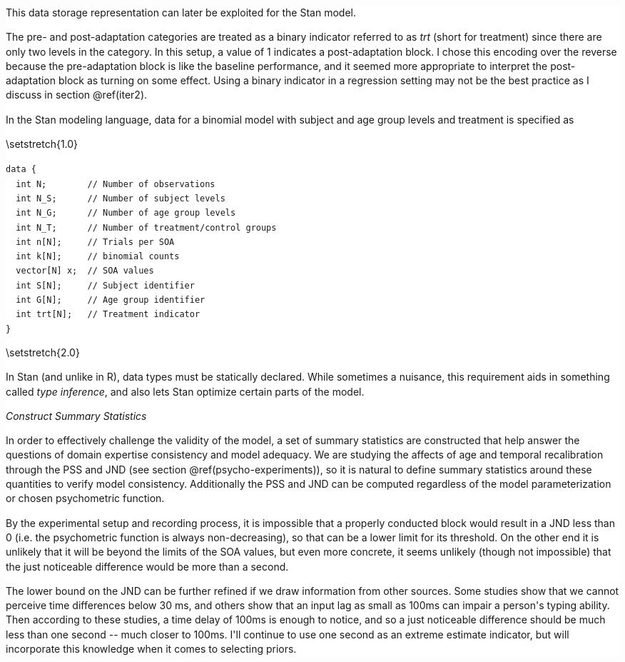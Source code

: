 This data storage representation can later be exploited for the Stan model.

The pre- and post-adaptation categories are treated as a binary indicator referred to as $trt$ (short for treatment) since there are only two levels in the category. In this setup, a value of 1 indicates a post-adaptation block. I chose this encoding over the reverse because the pre-adaptation block is like the baseline performance, and it seemed more appropriate to interpret the post-adaptation block as turning on some effect. Using a binary indicator in a regression setting may not be the best practice as I discuss in section \@ref(iter2).

In the Stan modeling language, data for a binomial model with subject and age group levels and treatment is specified as

\setstretch{1.0}
```
data {
  int N;        // Number of observations
  int N_S;      // Number of subject levels
  int N_G;      // Number of age group levels
  int N_T;      // Number of treatment/control groups
  int n[N];     // Trials per SOA
  int k[N];     // binomial counts
  vector[N] x;  // SOA values
  int S[N];     // Subject identifier
  int G[N];     // Age group identifier
  int trt[N];   // Treatment indicator
}
```
\setstretch{2.0}

In Stan (and unlike in R), data types must be statically declared. While sometimes a nuisance, this requirement aids in something called _type inference_, and also lets Stan optimize certain parts of the model. 

_Construct Summary Statistics_

In order to effectively challenge the validity of the model, a set of summary statistics are constructed that help answer the questions of domain expertise consistency and model adequacy. We are studying the affects of age and temporal recalibration through the PSS and JND (see section \@ref(psycho-experiments)), so it is natural to define summary statistics around these quantities to verify model consistency. Additionally the PSS and JND can be computed regardless of the model parameterization or chosen psychometric function.

By the experimental setup and recording process, it is impossible that a properly conducted block would result in a JND less than 0 (i.e. the psychometric function is always non-decreasing), so that can be a lower limit for its threshold. On the other end it is unlikely that it will be beyond the limits of the SOA values, but even more concrete, it seems unlikely (though not impossible) that the just noticeable difference would be more than a second.

The lower bound on the JND can be further refined if we draw information from other sources. Some studies show that we cannot perceive time differences below 30 ms, and others show that an input lag as small as 100ms can impair a person's typing ability. Then according to these studies, a time delay of 100ms is enough to notice, and so a just noticeable difference should be much less than one second -- much closer to 100ms. I'll continue to use one second as an extreme estimate indicator, but will incorporate this knowledge when it comes to selecting priors.
